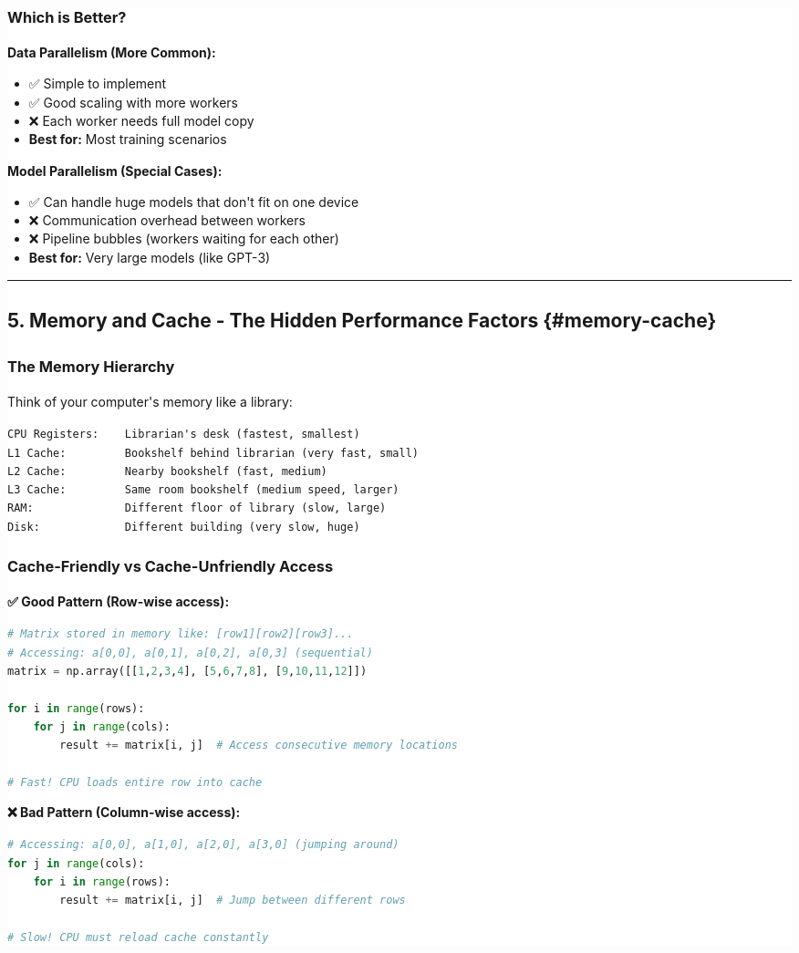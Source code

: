 ### Which is Better?

**Data Parallelism (More Common):**

- ✅ Simple to implement
- ✅ Good scaling with more workers
- ❌ Each worker needs full model copy
- **Best for:** Most training scenarios

**Model Parallelism (Special Cases):**

- ✅ Can handle huge models that don't fit on one device
- ❌ Communication overhead between workers
- ❌ Pipeline bubbles (workers waiting for each other)
- **Best for:** Very large models (like GPT-3)

---

## 5. Memory and Cache - The Hidden Performance Factors {#memory-cache}

### The Memory Hierarchy

Think of your computer's memory like a library:

```
CPU Registers:    Librarian's desk (fastest, smallest)
L1 Cache:         Bookshelf behind librarian (very fast, small)
L2 Cache:         Nearby bookshelf (fast, medium)
L3 Cache:         Same room bookshelf (medium speed, larger)
RAM:              Different floor of library (slow, large)
Disk:             Different building (very slow, huge)
```

### Cache-Friendly vs Cache-Unfriendly Access

**✅ Good Pattern (Row-wise access):**

```python
# Matrix stored in memory like: [row1][row2][row3]...
# Accessing: a[0,0], a[0,1], a[0,2], a[0,3] (sequential)
matrix = np.array([[1,2,3,4], [5,6,7,8], [9,10,11,12]])

for i in range(rows):
    for j in range(cols):
        result += matrix[i, j]  # Access consecutive memory locations

# Fast! CPU loads entire row into cache
```

**❌ Bad Pattern (Column-wise access):**

```python
# Accessing: a[0,0], a[1,0], a[2,0], a[3,0] (jumping around)
for j in range(cols):
    for i in range(rows):
        result += matrix[i, j]  # Jump between different rows

# Slow! CPU must reload cache constantly
```
